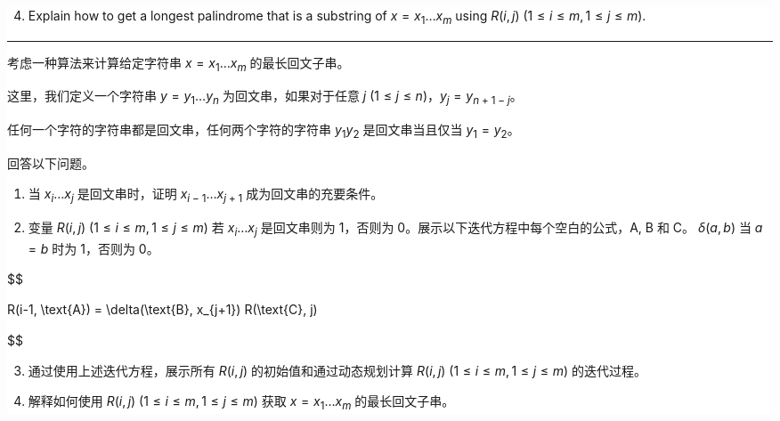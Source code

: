 4. Explain how to get a longest palindrome that is a substring of $x = x_1 \ldots x_m$ using $R(i, j)$ $(1 \leq i \leq m, 1 \leq j \leq m)$.

---

考虑一种算法来计算给定字符串 $x = x_1 \ldots x_m$ 的最长回文子串。

这里，我们定义一个字符串 $y = y_1 \ldots y_n$ 为回文串，如果对于任意 $j$ $(1 \leq j \leq n)$，$y_j = y_{n+1-j}$。

任何一个字符的字符串都是回文串，任何两个字符的字符串 $y_1 y_2$ 是回文串当且仅当 $y_1 = y_2$。

回答以下问题。

1. 当 $x_i \ldots x_j$ 是回文串时，证明 $x_{i-1} \ldots x_{j+1}$ 成为回文串的充要条件。

2. 变量 $R(i, j)$ $(1 \leq i \leq m, 1 \leq j \leq m)$ 若 $x_i \ldots x_j$ 是回文串则为 1，否则为 0。展示以下迭代方程中每个空白的公式，$\text{A}$, $\text{B}$ 和 $\text{C}$。 $\delta(a, b)$ 当 $a = b$ 时为 1，否则为 0。

$$

R(i-1, \text{A}) = \delta(\text{B}, x_{j+1}) R(\text{C}, j)

$$

3. 通过使用上述迭代方程，展示所有 $R(i, j)$ 的初始值和通过动态规划计算 $R(i, j)$ $(1 \leq i \leq m, 1 \leq j \leq m)$ 的迭代过程。

4. 解释如何使用 $R(i, j)$ $(1 \leq i \leq m, 1 \leq j \leq m)$ 获取 $x = x_1 \ldots x_m$ 的最长回文子串。
